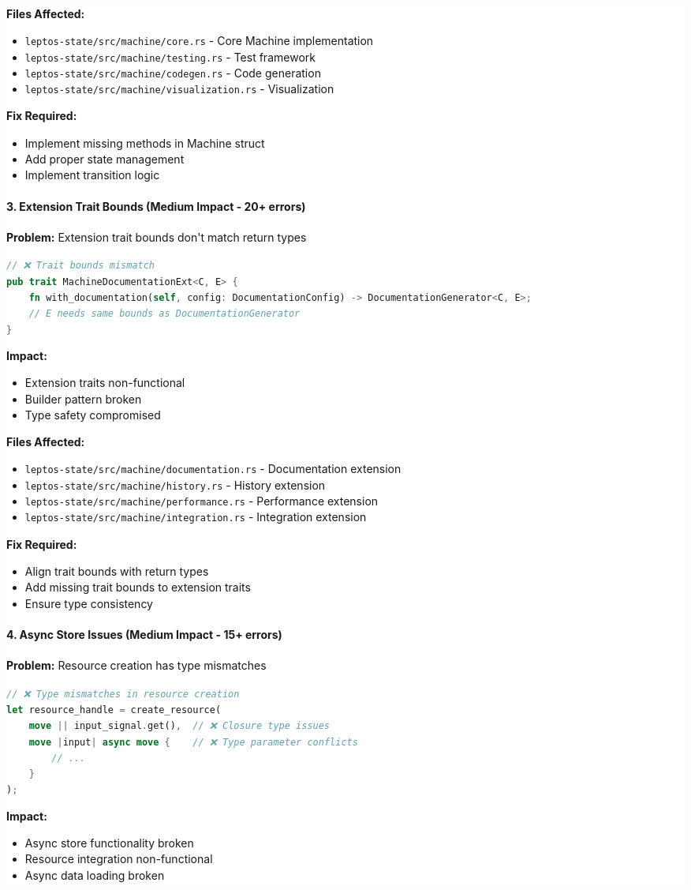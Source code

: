 **Files Affected:**
- `leptos-state/src/machine/core.rs` - Core Machine implementation
- `leptos-state/src/machine/testing.rs` - Test framework
- `leptos-state/src/machine/codegen.rs` - Code generation
- `leptos-state/src/machine/visualization.rs` - Visualization

**Fix Required:**
- Implement missing methods in Machine struct
- Add proper state management
- Implement transition logic

#### **3. Extension Trait Bounds (Medium Impact - 20+ errors)**

**Problem:** Extension trait bounds don't match return types
```rust
// ❌ Trait bounds mismatch
pub trait MachineDocumentationExt<C, E> {
    fn with_documentation(self, config: DocumentationConfig) -> DocumentationGenerator<C, E>;
    // E needs same bounds as DocumentationGenerator
}
```

**Impact:**
- Extension traits non-functional
- Builder pattern broken
- Type safety compromised

**Files Affected:**
- `leptos-state/src/machine/documentation.rs` - Documentation extension
- `leptos-state/src/machine/history.rs` - History extension
- `leptos-state/src/machine/performance.rs` - Performance extension
- `leptos-state/src/machine/integration.rs` - Integration extension

**Fix Required:**
- Align trait bounds with return types
- Add missing trait bounds to extension traits
- Ensure type consistency

#### **4. Async Store Issues (Medium Impact - 15+ errors)**

**Problem:** Resource creation has type mismatches
```rust
// ❌ Type mismatches in resource creation
let resource_handle = create_resource(
    move || input_signal.get(),  // ❌ Closure type issues
    move |input| async move {    // ❌ Type parameter conflicts
        // ...
    }
);
```

**Impact:**
- Async store functionality broken
- Resource integration non-functional
- Async data loading broken

